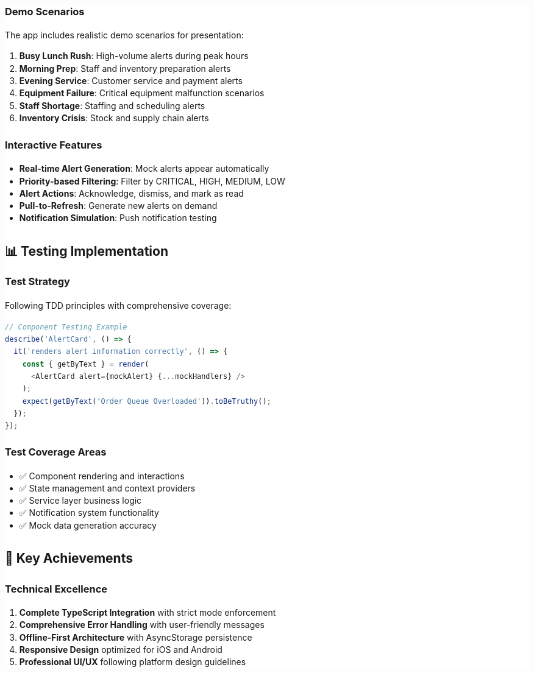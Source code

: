 ### Demo Scenarios
The app includes realistic demo scenarios for presentation:

1. **Busy Lunch Rush**: High-volume alerts during peak hours
2. **Morning Prep**: Staff and inventory preparation alerts
3. **Evening Service**: Customer service and payment alerts
4. **Equipment Failure**: Critical equipment malfunction scenarios
5. **Staff Shortage**: Staffing and scheduling alerts
6. **Inventory Crisis**: Stock and supply chain alerts

### Interactive Features
- **Real-time Alert Generation**: Mock alerts appear automatically
- **Priority-based Filtering**: Filter by CRITICAL, HIGH, MEDIUM, LOW
- **Alert Actions**: Acknowledge, dismiss, and mark as read
- **Pull-to-Refresh**: Generate new alerts on demand
- **Notification Simulation**: Push notification testing

## 📊 Testing Implementation

### Test Strategy
Following TDD principles with comprehensive coverage:

```typescript
// Component Testing Example
describe('AlertCard', () => {
  it('renders alert information correctly', () => {
    const { getByText } = render(
      <AlertCard alert={mockAlert} {...mockHandlers} />
    );
    expect(getByText('Order Queue Overloaded')).toBeTruthy();
  });
});
```

### Test Coverage Areas
- ✅ Component rendering and interactions
- ✅ State management and context providers
- ✅ Service layer business logic
- ✅ Notification system functionality
- ✅ Mock data generation accuracy

## 🚀 Key Achievements

### Technical Excellence
1. **Complete TypeScript Integration** with strict mode enforcement
2. **Comprehensive Error Handling** with user-friendly messages
3. **Offline-First Architecture** with AsyncStorage persistence
4. **Responsive Design** optimized for iOS and Android
5. **Professional UI/UX** following platform design guidelines
